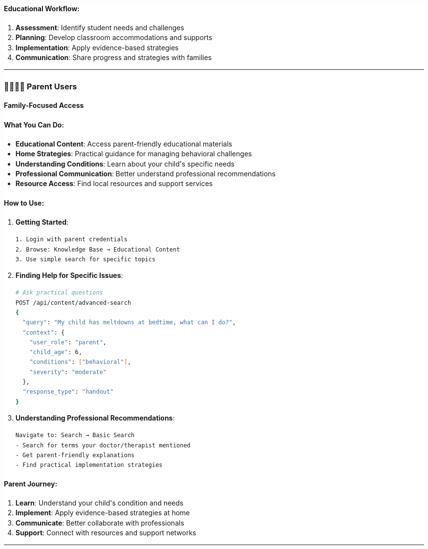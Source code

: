 #### **Educational Workflow:**
1. **Assessment**: Identify student needs and challenges
2. **Planning**: Develop classroom accommodations and supports
3. **Implementation**: Apply evidence-based strategies
4. **Communication**: Share progress and strategies with families

---

### **👨‍👩‍👧‍👦 Parent Users**
**Family-Focused Access**

#### **What You Can Do:**
- **Educational Content**: Access parent-friendly educational materials
- **Home Strategies**: Practical guidance for managing behavioral challenges
- **Understanding Conditions**: Learn about your child's specific needs
- **Professional Communication**: Better understand professional recommendations
- **Resource Access**: Find local resources and support services

#### **How to Use:**

1. **Getting Started**:
   ```
   1. Login with parent credentials
   2. Browse: Knowledge Base → Educational Content
   3. Use simple search for specific topics
   ```

2. **Finding Help for Specific Issues**:
   ```bash
   # Ask practical questions
   POST /api/content/advanced-search
   {
     "query": "My child has meltdowns at bedtime, what can I do?",
     "context": {
       "user_role": "parent",
       "child_age": 6,
       "conditions": ["behavioral"],
       "severity": "moderate"
     },
     "response_type": "handout"
   }
   ```

3. **Understanding Professional Recommendations**:
   ```
   Navigate to: Search → Basic Search
   - Search for terms your doctor/therapist mentioned
   - Get parent-friendly explanations
   - Find practical implementation strategies
   ```

#### **Parent Journey:**
1. **Learn**: Understand your child's condition and needs
2. **Implement**: Apply evidence-based strategies at home
3. **Communicate**: Better collaborate with professionals
4. **Support**: Connect with resources and support networks

---